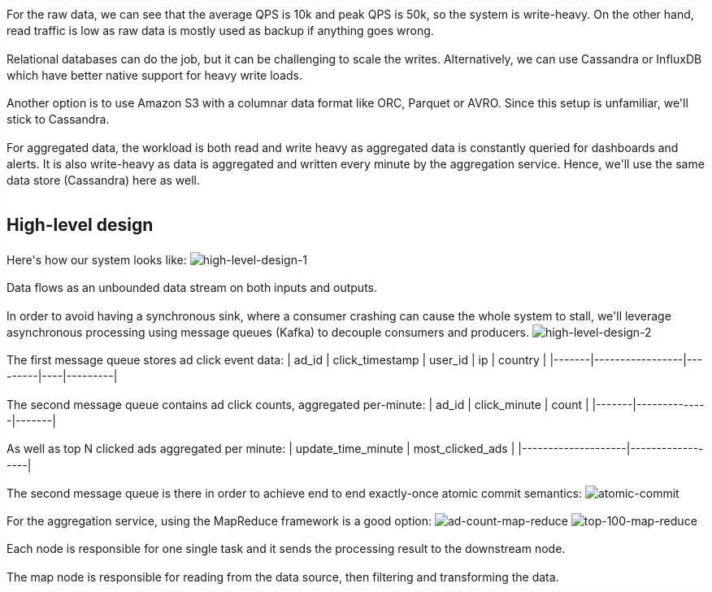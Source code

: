 For the raw data, we can see that the average QPS is 10k and peak QPS is 50k, so the system is write-heavy.
On the other hand, read traffic is low as raw data is mostly used as backup if anything goes wrong.

Relational databases can do the job, but it can be challenging to scale the writes. 
Alternatively, we can use Cassandra or InfluxDB which have better native support for heavy write loads.

Another option is to use Amazon S3 with a columnar data format like ORC, Parquet or AVRO. Since this setup is unfamiliar, we'll stick to Cassandra.

For aggregated data, the workload is both read and write heavy as aggregated data is constantly queried for dashboards and alerts.
It is also write-heavy as data is aggregated and written every minute by the aggregation service. 
Hence, we'll use the same data store (Cassandra) here as well.

## High-level design
Here's how our system looks like:
![high-level-design-1](images/high-level-design-1.png)

Data flows as an unbounded data stream on both inputs and outputs.

In order to avoid having a synchronous sink, where a consumer crashing can cause the whole system to stall, 
we'll leverage asynchronous processing using message queues (Kafka) to decouple consumers and producers.
![high-level-design-2](images/high-level-design-2.png)

The first message queue stores ad click event data:
| ad_id | click_timestamp | user_id | ip | country |
|-------|-----------------|---------|----|---------|

The second message queue contains ad click counts, aggregated per-minute:
| ad_id | click_minute | count |
|-------|--------------|-------|

As well as top N clicked ads aggregated per minute:
| update_time_minute | most_clicked_ads |
|--------------------|------------------|

The second message queue is there in order to achieve end to end exactly-once atomic commit semantics:
![atomic-commit](images/atomic-commit.png)

For the aggregation service, using the MapReduce framework is a good option:
![ad-count-map-reduce](images/ad-count-map-reduce.png)
![top-100-map-reduce](images/top-100-map-reduce.png)

Each node is responsible for one single task and it sends the processing result to the downstream node.

The map node is responsible for reading from the data source, then filtering and transforming the data.
